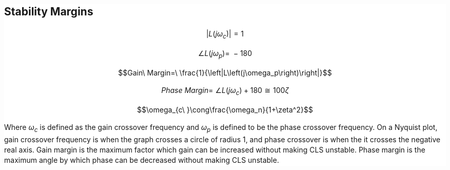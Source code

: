 
## Stability Margins

$$\left|L\left(j\omega_c\right)\right|=1$$

$$\angle L\left(j\omega_p\right)=\ -180$$

$$Gain\ Margin=\ \frac{1}{\left|L\left(j\omega_p\right)\right|}$$

$$Phase\ Margin=\ \angle L\left(j\omega_c\right)+180\cong100\zeta$$

$$\omega_{c\ }\cong\frac{\omega_n}{1+\zeta^2}$$

Where $\omega_c$ is defined as the gain crossover frequency and $\omega_p$ is defined to be the phase crossover frequency. On a Nyquist plot, gain crossover frequency is when the graph crosses a circle of radius 1, and phase crossover is when the it crosses the negative real axis. Gain margin is the maximum factor which gain can be increased without making CLS unstable. Phase margin is the maximum angle by which phase can be decreased without making CLS unstable.
